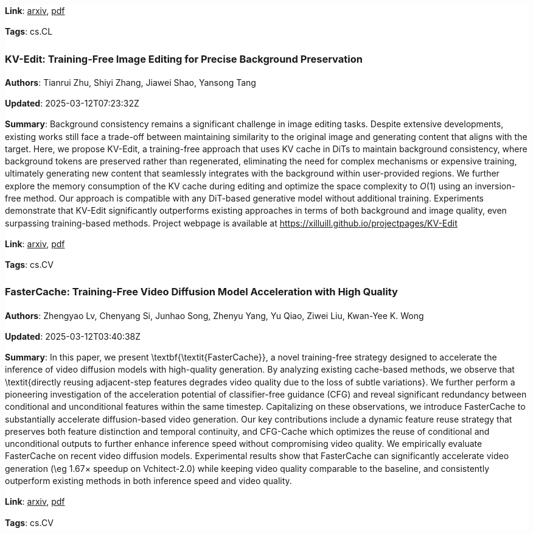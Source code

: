 **Link**: [arxiv](http://arxiv.org/abs/2503.09218v1),  [pdf](http://arxiv.org/pdf/2503.09218v1)

**Tags**: cs.CL 



### KV-Edit: Training-Free Image Editing for Precise Background Preservation
**Authors**: Tianrui Zhu, Shiyi Zhang, Jiawei Shao, Yansong Tang

**Updated**: 2025-03-12T07:23:32Z

**Summary**: Background consistency remains a significant challenge in image editing tasks. Despite extensive developments, existing works still face a trade-off between maintaining similarity to the original image and generating content that aligns with the target. Here, we propose KV-Edit, a training-free approach that uses KV cache in DiTs to maintain background consistency, where background tokens are preserved rather than regenerated, eliminating the need for complex mechanisms or expensive training, ultimately generating new content that seamlessly integrates with the background within user-provided regions. We further explore the memory consumption of the KV cache during editing and optimize the space complexity to $O(1)$ using an inversion-free method. Our approach is compatible with any DiT-based generative model without additional training. Experiments demonstrate that KV-Edit significantly outperforms existing approaches in terms of both background and image quality, even surpassing training-based methods. Project webpage is available at https://xilluill.github.io/projectpages/KV-Edit

**Link**: [arxiv](http://arxiv.org/abs/2502.17363v3),  [pdf](http://arxiv.org/pdf/2502.17363v3)

**Tags**: cs.CV 



### FasterCache: Training-Free Video Diffusion Model Acceleration with High   Quality
**Authors**: Zhengyao Lv, Chenyang Si, Junhao Song, Zhenyu Yang, Yu Qiao, Ziwei Liu, Kwan-Yee K. Wong

**Updated**: 2025-03-12T03:40:38Z

**Summary**: In this paper, we present \textbf{\textit{FasterCache}}, a novel training-free strategy designed to accelerate the inference of video diffusion models with high-quality generation. By analyzing existing cache-based methods, we observe that \textit{directly reusing adjacent-step features degrades video quality due to the loss of subtle variations}. We further perform a pioneering investigation of the acceleration potential of classifier-free guidance (CFG) and reveal significant redundancy between conditional and unconditional features within the same timestep. Capitalizing on these observations, we introduce FasterCache to substantially accelerate diffusion-based video generation. Our key contributions include a dynamic feature reuse strategy that preserves both feature distinction and temporal continuity, and CFG-Cache which optimizes the reuse of conditional and unconditional outputs to further enhance inference speed without compromising video quality. We empirically evaluate FasterCache on recent video diffusion models. Experimental results show that FasterCache can significantly accelerate video generation (\eg 1.67$\times$ speedup on Vchitect-2.0) while keeping video quality comparable to the baseline, and consistently outperform existing methods in both inference speed and video quality.

**Link**: [arxiv](http://arxiv.org/abs/2410.19355v2),  [pdf](http://arxiv.org/pdf/2410.19355v2)

**Tags**: cs.CV 
